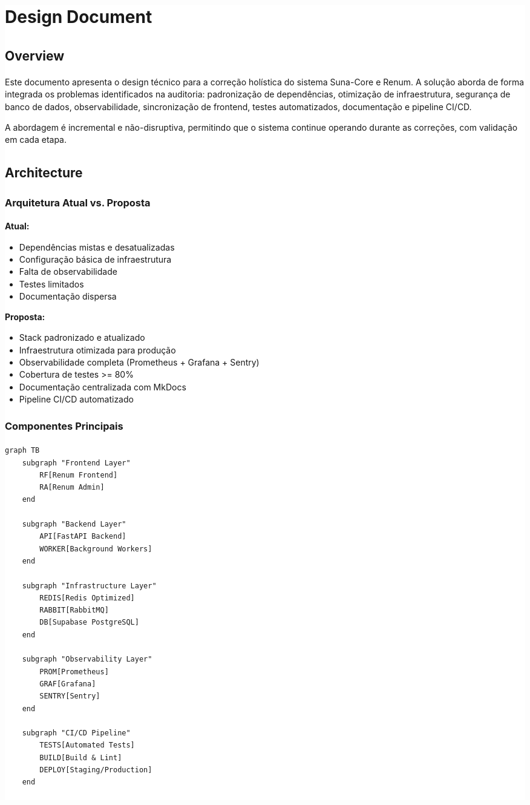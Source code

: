 # Design Document

## Overview

Este documento apresenta o design técnico para a correção holística do sistema Suna-Core e Renum. A solução aborda de forma integrada os problemas identificados na auditoria: padronização de dependências, otimização de infraestrutura, segurança de banco de dados, observabilidade, sincronização de frontend, testes automatizados, documentação e pipeline CI/CD.

A abordagem é incremental e não-disruptiva, permitindo que o sistema continue operando durante as correções, com validação em cada etapa.

## Architecture

### Arquitetura Atual vs. Proposta

**Atual:**
- Dependências mistas e desatualizadas
- Configuração básica de infraestrutura
- Falta de observabilidade
- Testes limitados
- Documentação dispersa

**Proposta:**
- Stack padronizado e atualizado
- Infraestrutura otimizada para produção
- Observabilidade completa (Prometheus + Grafana + Sentry)
- Cobertura de testes >= 80%
- Documentação centralizada com MkDocs
- Pipeline CI/CD automatizado

### Componentes Principais

```mermaid
graph TB
    subgraph "Frontend Layer"
        RF[Renum Frontend]
        RA[Renum Admin]
    end
    
    subgraph "Backend Layer"
        API[FastAPI Backend]
        WORKER[Background Workers]
    end
    
    subgraph "Infrastructure Layer"
        REDIS[Redis Optimized]
        RABBIT[RabbitMQ]
        DB[Supabase PostgreSQL]
    end
    
    subgraph "Observability Layer"
        PROM[Prometheus]
        GRAF[Grafana]
        SENTRY[Sentry]
    end
    
    subgraph "CI/CD Pipeline"
        TESTS[Automated Tests]
        BUILD[Build & Lint]
        DEPLOY[Staging/Production]
    end
    
```